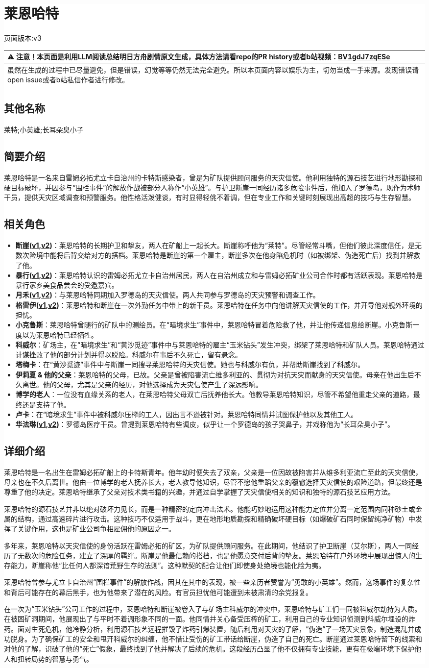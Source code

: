 # 莱恩哈特
页面版本:v3
 

| :warning: 注意！本页面是利用LLM阅读总结明日方舟剧情原文生成，具体方法请看repo的PR history或者b站视频：[BV1gdJ7zqESe](https://www.bilibili.com/video/BV1gdJ7zqESe/)         |
|:----------------------------|
| 虽然在生成的过程中已尽量避免，但是错误，幻觉等等仍然无法完全避免。所以本页面内容以娱乐为主，切勿当成一手来源。发现错误请open issue或者b站私信作者进行修改。|



## 其他名称
莱特;小英雄;长耳朵臭小子
## 简要介绍
莱恩哈特是一名来自雷姆必拓尤立卡自治州的卡特斯感染者，曾是为矿队提供顾问服务的天灾信使。他利用独特的源石技艺进行地形勘探和硬目标破坏，并因参与“围栏事件”的解放作战被部分人称作“小英雄”。与护卫断崖一同经历诸多危险事件后，他加入了罗德岛，现作为术师干员，提供天灾区域调查和预警服务。他性格活泼健谈，有时显得轻佻不着调，但在专业工作和关键时刻展现出高超的技巧与生存智慧。
## 相关角色
-   **断崖([v1](../chars/char_294_ayer.md),[v2](char_294_ayer.md))**：莱恩哈特的长期护卫和挚友，两人在矿船上一起长大。断崖称呼他为“莱特”。尽管经常斗嘴，但他们彼此深度信任，是无数次险境中能将后背交给对方的搭档。莱恩哈特是断崖的第一个雇主，断崖多次在他身陷危机时（如被绑架、伪造死亡后）找到并解救了他。
-   **暴行([v1](../chars/char_230_savage.md),[v2](char_230_savage.md))**：莱恩哈特认识的雷姆必拓尤立卡自治州居民，两人在自治州成立和与雷姆必拓矿业公司合作时都有活跃表现。莱恩哈特是暴行家乡美食品尝会的受邀嘉宾。
-   **月禾([v1](../chars/char_343_tknogi.md),[v2](char_343_tknogi.md))**：与莱恩哈特同期加入罗德岛的天灾信使。两人共同参与罗德岛的天灾预警和调查工作。
-   **格雷伊([v1](../chars/char_253_greyy.md),[v2](char_253_greyy.md))**：莱恩哈特和断崖在一次外勤任务中带上的新干员。莱恩哈特在任务中向他讲解天灾信使的工作，并开导他对舰外环境的担忧。
-   **小克鲁斯**：莱恩哈特曾随行的矿队中的测绘员。在“暗境求生”事件中，莱恩哈特冒着危险救了他，并让他传递信息给断崖。小克鲁斯一度以为莱恩哈特已经牺牲。
-   **科威尔**：矿场主，在“暗境求生”和“黄沙觅迹”事件中与莱恩哈特的雇主“玉米钻头”发生冲突，绑架了莱恩哈特和矿队人员。莱恩哈特通过计谋挫败了他的部分计划并得以脱险。科威尔在事后不久死亡，留有悬念。
-   **塔梅卡**：在“黄沙觅迹”事件中与断崖一同搜寻莱恩哈特的天灾信使。她也与科威尔有仇，并帮助断崖找到了科威尔。
-   **伊莉夏 & 他的父亲**：莱恩哈特的父母，已故。父亲是曾被陷害流亡维多利亚的、贯彻为对抗天灾而献身的天灾信使。母亲在他出生后不久离世。他的父母，尤其是父亲的经历，对他选择成为天灾信使产生了深远影响。
-   **博学的老人**：一位没有血缘关系的老人，在莱恩哈特父母双亡后抚养他长大。他教导莱恩哈特知识，尽管不希望他重走父亲的道路，最终还是支持了他。
-   **卢卡**：在“暗境求生”事件中被科威尔压榨的工人，因出言不逊被针对。莱恩哈特同情并试图保护他以及其他工人。
-   **华法琳([v1](../chars/char_171_bldsk.md),[v2](char_171_bldsk.md))**：罗德岛医疗干员。曾提到莱恩哈特有些调皮，似乎让一个罗德岛的孩子哭鼻子，并戏称他为“长耳朵臭小子”。
## 详细介绍
莱恩哈特是一名出生在雷姆必拓矿船上的卡特斯青年。他年幼时便失去了双亲，父亲是一位因故被陷害并从维多利亚流亡至此的天灾信使，母亲也在不久后离世。他由一位博学的老人抚养长大，老人教导他知识，尽管不愿他重蹈父亲的覆辙选择天灾信使的艰险道路，但最终还是尊重了他的决定。莱恩哈特继承了父亲对技术类书籍的兴趣，并通过自学掌握了天灾信使相关的知识和独特的源石技艺应用方法。

莱恩哈特的源石技艺并非以绝对破坏力见长，而是一种精密的定向冲击法术。他能巧妙地运用这种能力定位并分离一定范围内同种砂土或金属的结构，通过高速碎片进行攻击。这种技巧不仅适用于战斗，更在地形地质勘探和精确破坏硬目标（如爆破矿石同时保留纯净矿物）中发挥了关键作用，这也是矿业公司争相雇佣他的原因之一。

多年来，莱恩哈特以天灾信使的身份活跃在雷姆必拓的矿区，为矿队提供顾问服务。在此期间，他结识了护卫断崖（艾尔斯），两人一同经历了无数次的危险任务，建立了深厚的羁绊。断崖是他最信赖的搭档，也是他愿意交付后背的挚友。莱恩哈特在户外环境中展现出惊人的生存能力，断崖称他“比任何人都深谙荒野生存的法则”。这种默契的配合让他们即使身处绝境也能化险为夷。

莱恩哈特曾参与尤立卡自治州“围栏事件”的解放作战，因其在其中的表现，被一些亲历者赞誉为“勇敢的小英雄”。然而，这场事件的复杂性和背后可能存在的幕后黑手，也为他带来了潜在的风险。有官员担忧他可能遭到未被肃清的余党报复。

在一次为“玉米钻头”公司工作的过程中，莱恩哈特和断崖被卷入了与矿场主科威尔的冲突中，莱恩哈特与矿工们一同被科威尔劫持为人质。在被困矿洞期间，他展现出了与平时不着调形象不同的一面。他同情并关心备受压榨的矿工，利用自己的专业知识侦测到科威尔埋设的炸药。面对生死危机，他冷静分析，利用源石技艺远程摧毁了炸药引爆装置，随后利用对天灾的了解，“伪造”了一场天灾景象，制造混乱并成功脱身。为了确保矿工的安全和甩开科威尔的纠缠，他不惜让受伤的矿工带话给断崖，伪造了自己的死亡。断崖通过莱恩哈特留下的线索和对他的了解，识破了他的“死亡”假象，最终找到了他并解决了后续的危机。这段经历凸显了他不仅拥有专业技能，更有在极端环境下保护他人和扭转局势的智慧与勇气。
